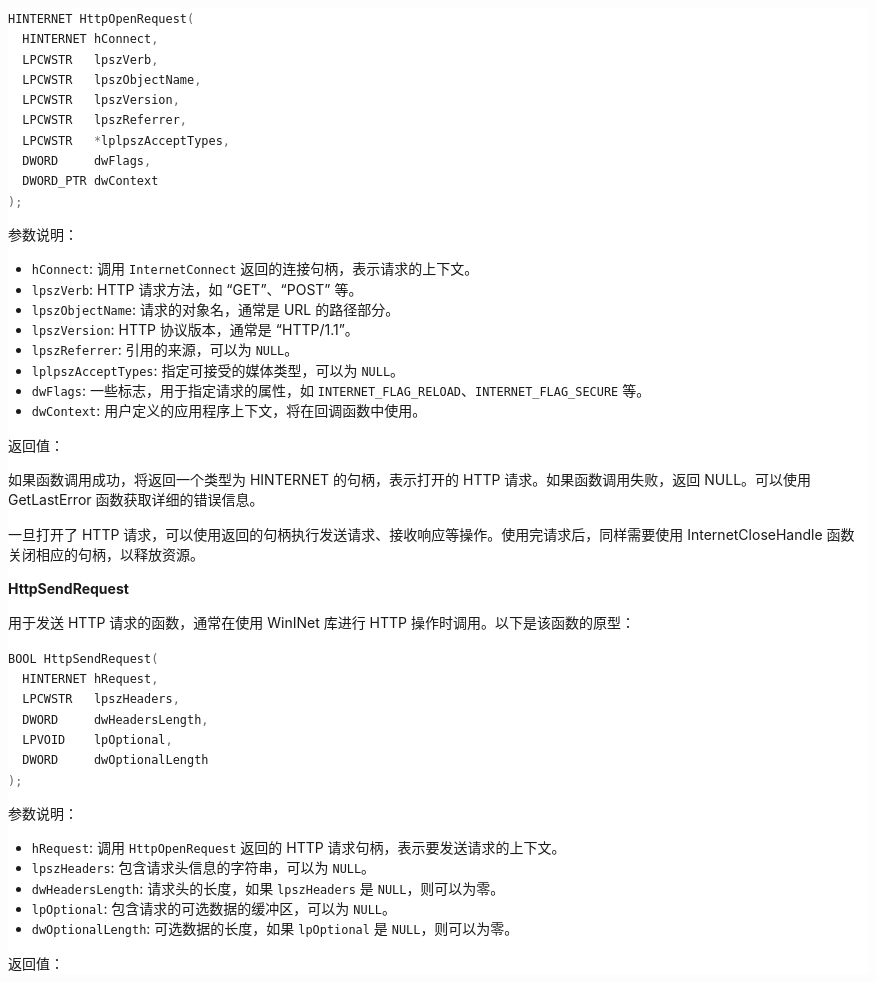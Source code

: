 ```c
HINTERNET HttpOpenRequest(
  HINTERNET hConnect,
  LPCWSTR   lpszVerb,
  LPCWSTR   lpszObjectName,
  LPCWSTR   lpszVersion,
  LPCWSTR   lpszReferrer,
  LPCWSTR   *lplpszAcceptTypes,
  DWORD     dwFlags,
  DWORD_PTR dwContext
);

```

参数说明：

- `hConnect`: 调用 `InternetConnect` 返回的连接句柄，表示请求的上下文。
- `lpszVerb`: HTTP 请求方法，如 “GET”、“POST” 等。
- `lpszObjectName`: 请求的对象名，通常是 URL 的路径部分。
- `lpszVersion`: HTTP 协议版本，通常是 “HTTP/1.1”。
- `lpszReferrer`: 引用的来源，可以为 `NULL`。
- `lplpszAcceptTypes`: 指定可接受的媒体类型，可以为 `NULL`。
- `dwFlags`: 一些标志，用于指定请求的属性，如 `INTERNET_FLAG_RELOAD`、`INTERNET_FLAG_SECURE` 等。
- `dwContext`: 用户定义的应用程序上下文，将在回调函数中使用。

返回值：

如果函数调用成功，将返回一个类型为 HINTERNET 的句柄，表示打开的 HTTP 请求。如果函数调用失败，返回 NULL。可以使用 GetLastError 函数获取详细的错误信息。



一旦打开了 HTTP 请求，可以使用返回的句柄执行发送请求、接收响应等操作。使用完请求后，同样需要使用 InternetCloseHandle 函数关闭相应的句柄，以释放资源。



**HttpSendRequest**

用于发送 HTTP 请求的函数，通常在使用 WinINet 库进行 HTTP 操作时调用。以下是该函数的原型：

```c
BOOL HttpSendRequest(
  HINTERNET hRequest,
  LPCWSTR   lpszHeaders,
  DWORD     dwHeadersLength,
  LPVOID    lpOptional,
  DWORD     dwOptionalLength
);
```

参数说明：

- `hRequest`: 调用 `HttpOpenRequest` 返回的 HTTP 请求句柄，表示要发送请求的上下文。
- `lpszHeaders`: 包含请求头信息的字符串，可以为 `NULL`。
- `dwHeadersLength`: 请求头的长度，如果 `lpszHeaders` 是 `NULL`，则可以为零。
- `lpOptional`: 包含请求的可选数据的缓冲区，可以为 `NULL`。
- `dwOptionalLength`: 可选数据的长度，如果 `lpOptional` 是 `NULL`，则可以为零。

返回值：
